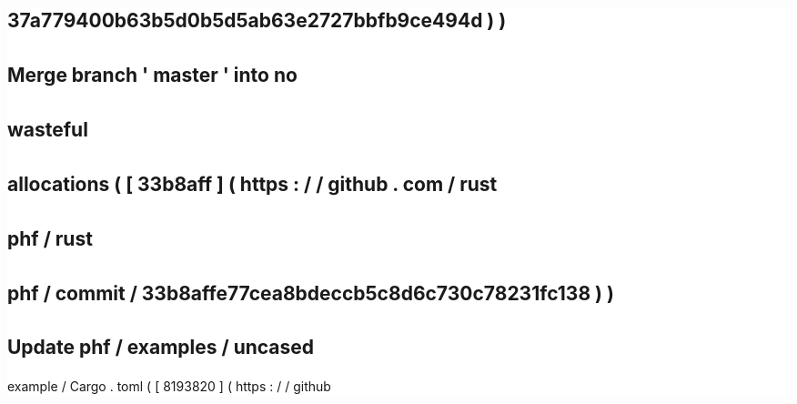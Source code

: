 37a779400b63b5d0b5d5ab63e2727bbfb9ce494d
)
)
-
Merge
branch
'
master
'
into
no
-
wasteful
-
allocations
(
[
33b8aff
]
(
https
:
/
/
github
.
com
/
rust
-
phf
/
rust
-
phf
/
commit
/
33b8affe77cea8bdeccb5c8d6c730c78231fc138
)
)
-
Update
phf
/
examples
/
uncased
-
example
/
Cargo
.
toml
(
[
8193820
]
(
https
:
/
/
github